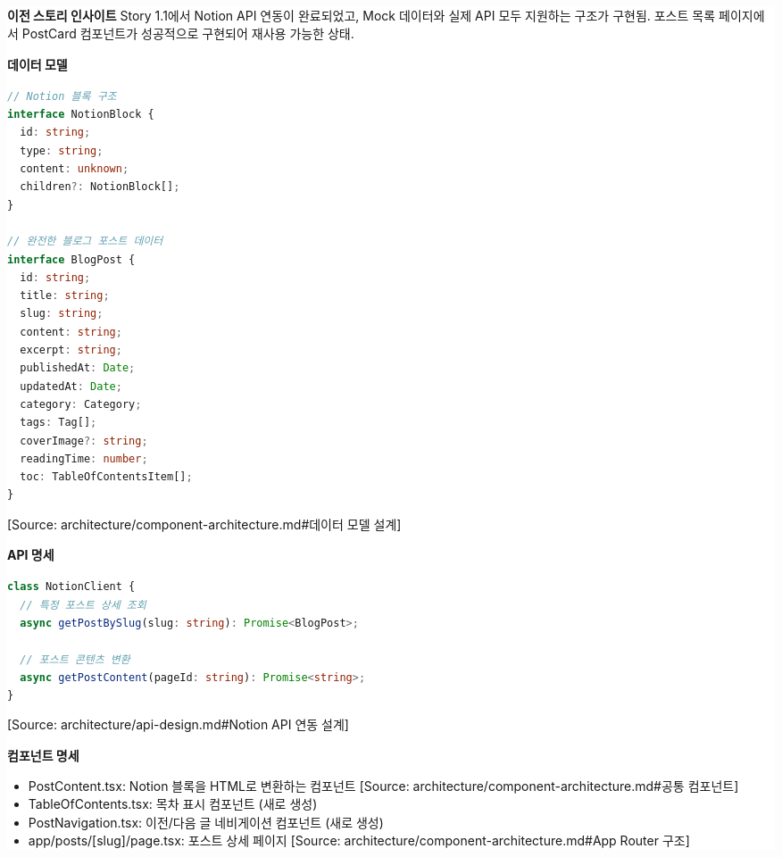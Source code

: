 **이전 스토리 인사이트**
Story 1.1에서 Notion API 연동이 완료되었고, Mock 데이터와 실제 API 모두 지원하는 구조가 구현됨. 포스트 목록 페이지에서 PostCard 컴포넌트가 성공적으로 구현되어 재사용 가능한 상태.

**데이터 모델**

```typescript
// Notion 블록 구조
interface NotionBlock {
  id: string;
  type: string;
  content: unknown;
  children?: NotionBlock[];
}

// 완전한 블로그 포스트 데이터
interface BlogPost {
  id: string;
  title: string;
  slug: string;
  content: string;
  excerpt: string;
  publishedAt: Date;
  updatedAt: Date;
  category: Category;
  tags: Tag[];
  coverImage?: string;
  readingTime: number;
  toc: TableOfContentsItem[];
}
```

[Source: architecture/component-architecture.md#데이터 모델 설계]

**API 명세**

```typescript
class NotionClient {
  // 특정 포스트 상세 조회
  async getPostBySlug(slug: string): Promise<BlogPost>;

  // 포스트 콘텐츠 변환
  async getPostContent(pageId: string): Promise<string>;
}
```

[Source: architecture/api-design.md#Notion API 연동 설계]

**컴포넌트 명세**

- PostContent.tsx: Notion 블록을 HTML로 변환하는 컴포넌트 [Source: architecture/component-architecture.md#공통 컴포넌트]
- TableOfContents.tsx: 목차 표시 컴포넌트 (새로 생성)
- PostNavigation.tsx: 이전/다음 글 네비게이션 컴포넌트 (새로 생성)
- app/posts/[slug]/page.tsx: 포스트 상세 페이지 [Source: architecture/component-architecture.md#App Router 구조]
